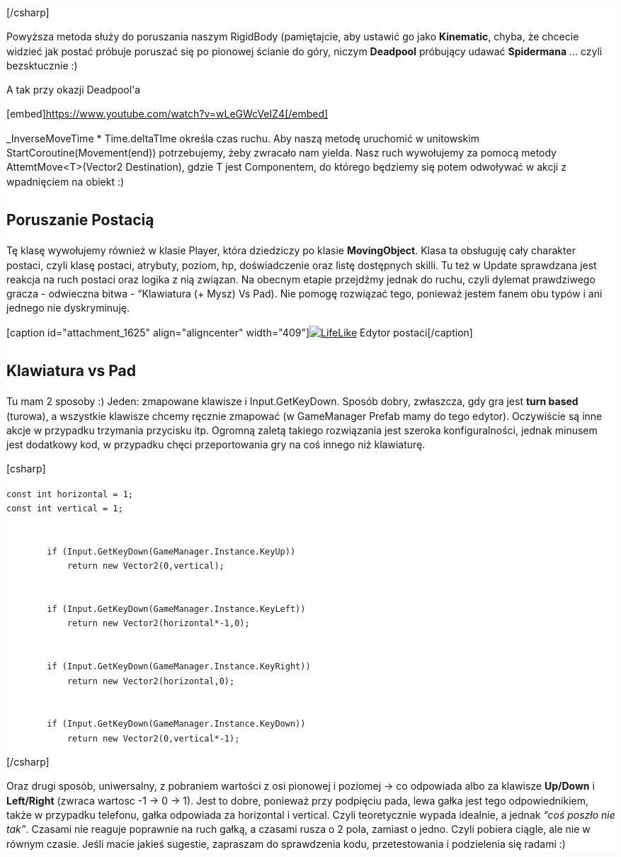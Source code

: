 
[/csharp]

Powyższa metoda służy do poruszania naszym RigidBody (pamiętajcie, aby ustawić go jako <strong>Kinematic</strong>, chyba, że chcecie widzieć jak postać próbuje poruszać się po pionowej ścianie do góry, niczym <strong>Deadpool</strong> próbujący udawać <strong>Spidermana</strong> … czyli bezsktucznie :)

A tak przy okazji Deadpool'a

[embed]https://www.youtube.com/watch?v=wLeGWcVeIZ4[/embed]

_InverseMoveTime * Time.deltaTIme określa czas ruchu. Aby naszą metodę uruchomić w unitowskim StartCoroutine(Movement(end)) potrzebujemy, żeby zwracało nam yielda. Nasz ruch wywołujemy za pomocą metody AttemtMove&lt;T&gt;(Vector2 Destination), gdzie T jest Componentem, do którego będziemy się potem odwoływać w akcji z wpadnięciem na obiekt :)
<h2>Poruszanie Postacią</h2>
Tę klasę wywołujemy również w klasie Player, która dziedziczy po klasie <strong>MovingObject</strong>. Klasa ta obsługuję cały charakter postaci, czyli klasę postaci, atrybuty, poziom, hp, doświadczenie oraz listę dostępnych skilli. Tu też w Update sprawdzana jest reakcja na ruch postaci oraz logika z nią związan. Na obecnym etapie przejdźmy jednak do ruchu, czyli dylemat prawdziwego gracza - odwieczna bitwa - “Klawiatura (+ Mysz) Vs Pad). Nie pomogę rozwiązać tego, ponieważ jestem fanem obu typów i ani jednego nie dyskryminuję.

[caption id="attachment_1625" align="aligncenter" width="409"]<a href="http://szymonmotyka.pl/wp-content/uploads/2017/03/Screen-Shot-2017-03-05-at-16.24.46.png"><img class="wp-image-1625 size-large" src="http://szymonmotyka.pl/wp-content/uploads/2017/03/Screen-Shot-2017-03-05-at-16.24.46-409x1024.png" alt="LifeLike" width="409" height="1024" /></a> Edytor postaci[/caption]
<h2>Klawiatura vs Pad</h2>
Tu mam 2 sposoby :) Jeden: zmapowane klawisze i Input.GetKeyDown. Sposób dobry, zwłaszcza, gdy gra jest <strong>turn based</strong> (turowa), a wszystkie klawisze chcemy ręcznie zmapować (w GameManager Prefab mamy do tego edytor). Oczywiście są inne akcje w przypadku trzymania przycisku itp. Ogromną zaletą takiego rozwiązania jest szeroka konfiguralności, jednak minusem jest dodatkowy kod, w przypadku chęci przeportowania gry na coś innego niż klawiaturę.

[csharp]

	const int horizontal = 1;
	const int vertical = 1;


            if (Input.GetKeyDown(GameManager.Instance.KeyUp))
                return new Vector2(0,vertical);


            if (Input.GetKeyDown(GameManager.Instance.KeyLeft))
                return new Vector2(horizontal*-1,0);


            if (Input.GetKeyDown(GameManager.Instance.KeyRight))
                return new Vector2(horizontal,0);


            if (Input.GetKeyDown(GameManager.Instance.KeyDown))
                return new Vector2(0,vertical*-1);


[/csharp]

Oraz drugi sposób, uniwersalny, z pobraniem wartości z osi pionowej i poziomej -&gt; co odpowiada albo za klawisze <strong>Up/Down</strong> i <strong>Left/Right</strong> (zwraca wartosc -1 -&gt; 0 -&gt; 1). Jest to dobre, ponieważ przy podpięciu pada, lewa gałka jest tego odpowiednikiem, także w przypadku telefonu, gałka odpowiada za horizontal i vertical. Czyli teoretycznie wypada idealnie, a jednak <em>“coś poszło nie tak”</em>. Czasami nie reaguje poprawnie na ruch gałką, a czasami rusza o 2 pola, zamiast o jedno. Czyli pobiera ciągle, ale nie w równym czasie. Jeśli macie jakieś sugestie, zapraszam do sprawdzenia kodu, przetestowania i podzielenia się radami :)

